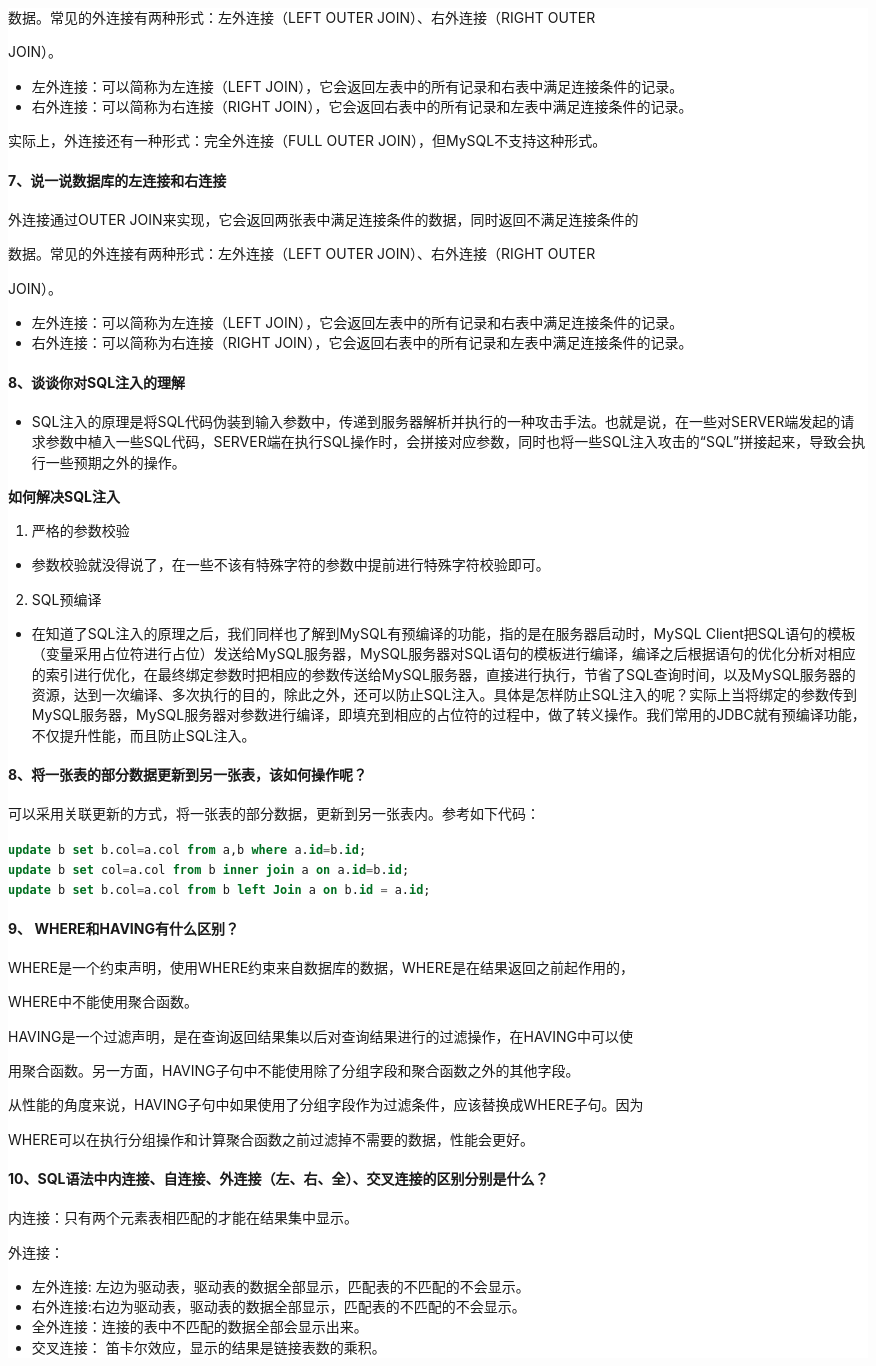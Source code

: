 数据。常见的外连接有两种形式：左外连接（LEFT OUTER JOIN）、右外连接（RIGHT OUTER

JOIN）。

- 左外连接：可以简称为左连接（LEFT JOIN），它会返回左表中的所有记录和右表中满足连接条件的记录。
- 右外连接：可以简称为右连接（RIGHT JOIN），它会返回右表中的所有记录和左表中满足连接条件的记录。

实际上，外连接还有一种形式：完全外连接（FULL OUTER JOIN），但MySQL不支持这种形式。

#### 7、**说一说数据库的左连接和右连接**

外连接通过OUTER JOIN来实现，它会返回两张表中满足连接条件的数据，同时返回不满足连接条件的

数据。常见的外连接有两种形式：左外连接（LEFT OUTER JOIN）、右外连接（RIGHT OUTER

JOIN）。

- 左外连接：可以简称为左连接（LEFT JOIN），它会返回左表中的所有记录和右表中满足连接条件的记录。
- 右外连接：可以简称为右连接（RIGHT JOIN），它会返回右表中的所有记录和左表中满足连接条件的记录。

#### 8、谈谈你对SQL注入的理解

- SQL注入的原理是将SQL代码伪装到输入参数中，传递到服务器解析并执行的一种攻击手法。也就是说，在一些对SERVER端发起的请求参数中植入一些SQL代码，SERVER端在执行SQL操作时，会拼接对应参数，同时也将一些SQL注入攻击的“SQL”拼接起来，导致会执行一些预期之外的操作。

**如何解决SQL注入**

1. 严格的参数校验

- 参数校验就没得说了，在一些不该有特殊字符的参数中提前进行特殊字符校验即可。

2. SQL预编译

- 在知道了SQL注入的原理之后，我们同样也了解到MySQL有预编译的功能，指的是在服务器启动时，MySQL Client把SQL语句的模板（变量采用占位符进行占位）发送给MySQL服务器，MySQL服务器对SQL语句的模板进行编译，编译之后根据语句的优化分析对相应的索引进行优化，在最终绑定参数时把相应的参数传送给MySQL服务器，直接进行执行，节省了SQL查询时间，以及MySQL服务器的资源，达到一次编译、多次执行的目的，除此之外，还可以防止SQL注入。具体是怎样防止SQL注入的呢？实际上当将绑定的参数传到MySQL服务器，MySQL服务器对参数进行编译，即填充到相应的占位符的过程中，做了转义操作。我们常用的JDBC就有预编译功能，不仅提升性能，而且防止SQL注入。

#### 8、**将一张表的部分数据更新到另一张表，该如何操作呢？**

可以采用关联更新的方式，将一张表的部分数据，更新到另一张表内。参考如下代码：

```sql
update b set b.col=a.col from a,b where a.id=b.id; 
update b set col=a.col from b inner join a on a.id=b.id; 
update b set b.col=a.col from b left Join a on b.id = a.id;
```

#### 9、 WHERE和HAVING有什么区别？

WHERE是一个约束声明，使用WHERE约束来自数据库的数据，WHERE是在结果返回之前起作用的，

WHERE中不能使用聚合函数。

HAVING是一个过滤声明，是在查询返回结果集以后对查询结果进行的过滤操作，在HAVING中可以使

用聚合函数。另一方面，HAVING子句中不能使用除了分组字段和聚合函数之外的其他字段。

从性能的角度来说，HAVING子句中如果使用了分组字段作为过滤条件，应该替换成WHERE子句。因为

WHERE可以在执行分组操作和计算聚合函数之前过滤掉不需要的数据，性能会更好。

#### 10、SQL语法中内连接、自连接、外连接（左、右、全）、交叉连接的区别分别是什么？

内连接：只有两个元素表相匹配的才能在结果集中显示。 

外连接： 

- 左外连接: 左边为驱动表，驱动表的数据全部显示，匹配表的不匹配的不会显示。 
- 右外连接:右边为驱动表，驱动表的数据全部显示，匹配表的不匹配的不会显示。 
- 全外连接：连接的表中不匹配的数据全部会显示出来。 
- 交叉连接： 笛卡尔效应，显示的结果是链接表数的乘积。





